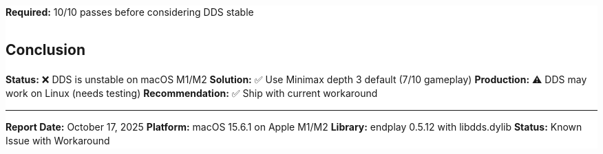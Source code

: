 **Required:** 10/10 passes before considering DDS stable

## Conclusion

**Status:** ❌ DDS is unstable on macOS M1/M2
**Solution:** ✅ Use Minimax depth 3 default (7/10 gameplay)
**Production:** ⚠️ DDS may work on Linux (needs testing)
**Recommendation:** ✅ Ship with current workaround

---

**Report Date:** October 17, 2025
**Platform:** macOS 15.6.1 on Apple M1/M2
**Library:** endplay 0.5.12 with libdds.dylib
**Status:** Known Issue with Workaround
